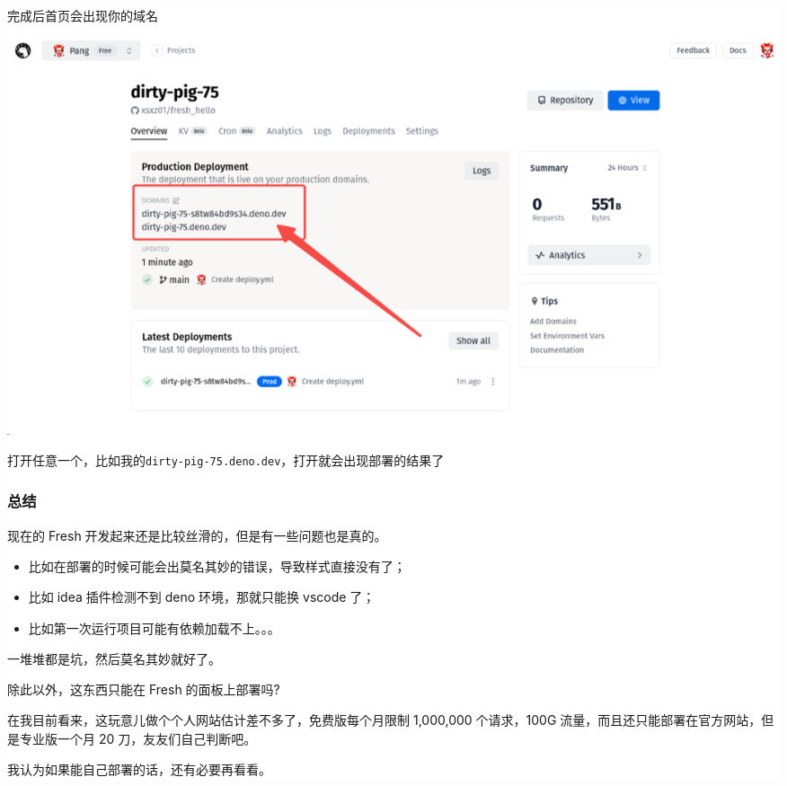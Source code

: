 
完成后首页会出现你的域名

![image-20240314144642967](./Deno开发框架.assets/image-20240314144642967.png)

打开任意一个，比如我的`dirty-pig-75.deno.dev`，打开就会出现部署的结果了

### 总结

现在的 Fresh 开发起来还是比较丝滑的，但是有一些问题也是真的。

- 比如在部署的时候可能会出莫名其妙的错误，导致样式直接没有了；

- 比如 idea 插件检测不到 deno 环境，那就只能换 vscode 了；
- 比如第一次运行项目可能有依赖加载不上。。。

一堆堆都是坑，然后莫名其妙就好了。

除此以外，这东西只能在 Fresh 的面板上部署吗?

在我目前看来，这玩意儿做个个人网站估计差不多了，免费版每个月限制 1,000,000 个请求，100G 流量，而且还只能部署在官方网站，但是专业版一个月 20 刀，友友们自己判断吧。

我认为如果能自己部署的话，还有必要再看看。
